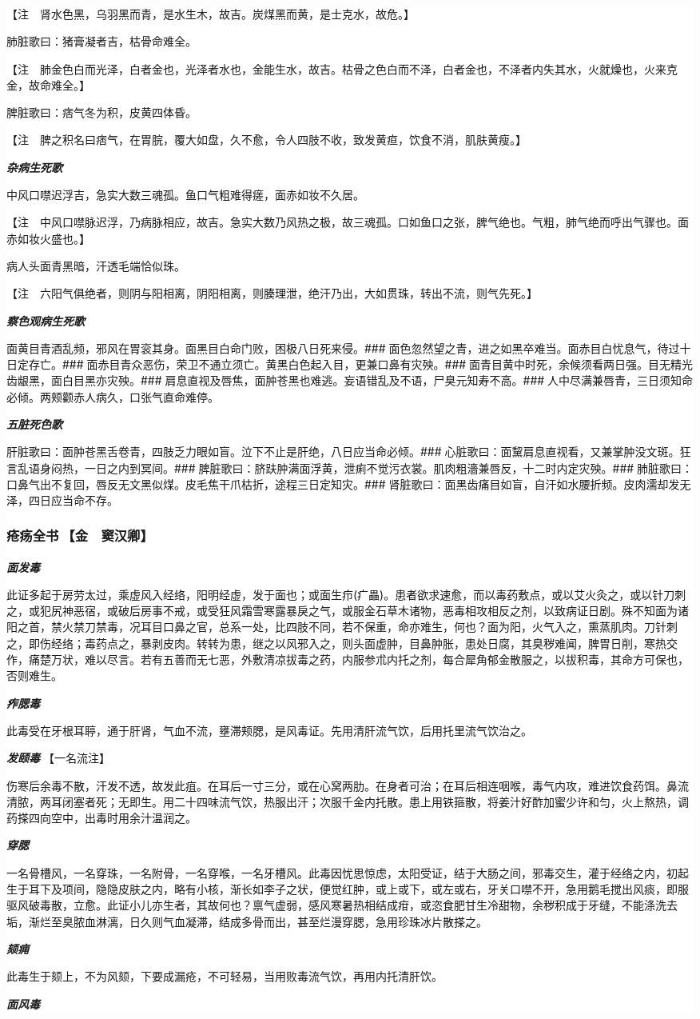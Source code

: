 【注　肾水色黑，乌羽黑而青，是水生木，故吉。炭煤黑而黄，是士克水，故危。】  

肺脏歌曰：猪膏凝者吉，枯骨命难全。  

【注　肺金色白而光泽，白者金也，光泽者水也，金能生水，故吉。枯骨之色白而不泽，白者金也，不泽者内失其水，火就燥也，火来克金，故命难全。】  

脾脏歌曰：痞气冬为积，皮黄四体昏。  

【注　脾之积名曰痞气，在胃脘，覆大如盘，久不愈，令人四肢不收，致发黄疸，饮食不消，肌肤黄瘦。】  

***杂病生死歌***  

中风口噤迟浮吉，急实大数三魂孤。鱼口气粗难得瘥，面赤如妆不久居。  

【注　中风口噤脉迟浮，乃病脉相应，故吉。急实大数乃风热之极，故三魂孤。口如鱼口之张，脾气绝也。气粗，肺气绝而呼出气骤也。面赤如妆火盛也。】  

病人头面青黑暗，汗透毛端恰似珠。  

【注　六阳气俱绝者，则阴与阳相离，阴阳相离，则腠理泄，绝汗乃出，大如贯珠，转出不流，则气先死。】  

***察色观病生死歌***  

面黄目青酒乱频，邪风在胃衮其身。面黑目白命门败，困极八日死来侵。### 面色忽然望之青，进之如黑卒难当。面赤目白忧息气，待过十日定存亡。### 面赤目青众恶伤，荣卫不通立须亡。黄黑白色起入目，更兼口鼻有灾殃。### 面青目黄中时死，余候须看两日强。目无精光齿龈黑，面白目黑亦灾殃。### 肩息直视及唇焦，面肿苍黑也难逃。妄语错乱及不语，尸臭元知寿不高。### 人中尽满兼唇青，三日须知命必倾。两颊颧赤人病久，口张气直命难停。  

***五脏死色歌***  

肝脏歌曰：面肿苍黑舌卷青，四肢乏力眼如盲。泣下不止是肝绝，八日应当命必倾。### 心脏歌曰：面黧肩息直视看，又兼掌肿没文斑。狂言乱语身闷热，一日之内到冥间。### 脾脏歌曰：脐趺肿满面浮黄，泄痢不觉污衣裳。肌肉粗濇兼唇反，十二时内定灾殃。### 肺脏歌曰：口鼻气出不复回，唇反无文黑似煤。皮毛焦干爪枯折，途程三日定知灾。### 肾脏歌曰：面黑齿痛目如盲，自汗如水腰折频。皮肉濡却发无泽，四日应当命不存。  

### 疮疡全书 【金　窦汉卿】  

***面发毒***  

此证多起于房劳太过，乘虚风入经络，阳明经虚，发于面也；或面生疖(疒畾)。患者欲求速愈，而以毒药敷点，或以艾火灸之，或以针刀刺之，或犯尻神恶宿，或破后房事不戒，或受狂风霜雪寒露暴戾之气，或服金石草木诸物，恶毒相攻相反之剂，以致病证日剧。殊不知面为诸阳之首，禁火禁刀禁毒，况耳目口鼻之官，总系一处，比四肢不同，若不保重，命亦难生，何也？面为阳，火气入之，熏蒸肌肉。刀针刺之，即伤经络；毒药点之，暴剥皮肉。转转为患，继之以风邪入之，则头面虚肿，目鼻肿胀，患处日腐，其臭秽难闻，脾胃日削，寒热交作，痛楚万状，难以尽言。若有五善而无七恶，外敷清凉拔毒之药，内服参朮内托之剂，每合犀角郁金散服之，以拔积毒，其命方可保也，否则难生。  

***痄腮毒***  

此毒受在牙根耳聤，通于肝肾，气血不流，壅滞颊腮，是风毒证。先用清肝流气饮，后用托里流气饮治之。  

***发颐毒*** 【一名流注】  

伤寒后余毒不散，汗发不透，故发此疽。在耳后一寸三分，或在心窝两肋。在身者可治；在耳后相连咽喉，毒气内攻，难进饮食药饵。鼻流清脓，两耳闭塞者死；无即生。用二十四味流气饮，热服出汗；次服千金内托散。患上用铁箍散，将姜汁好酢加蜜少许和匀，火上熬热，调药搽四向空中，出毒时用余汁温润之。  

***穿腮***  

一名骨槽风，一名穿珠，一名附骨，一名穿喉，一名牙槽风。此毒因忧思惊虑，太阳受证，结于大肠之间，邪毒交生，灌于经络之内，初起生于耳下及项间，隐隐皮肤之内，略有小核，渐长如李子之状，便觉红肿，或上或下，或左或右，牙关口噤不开，急用鹅毛搅出风痰，即服驱风破毒散，立愈。此证小儿亦生者，其故何也？禀气虚弱，感风寒暑热相结成疳，或恣食肥甘生冷甜物，余秽积成于牙缝，不能涤洗去垢，渐烂至臭脓血淋漓，日久则气血凝滞，结成多骨而出，甚至烂漫穿腮，急用珍珠冰片散搽之。  

***颏痈***  

此毒生于颏上，不为风颏，下要成漏疮，不可轻易，当用败毒流气饮，再用内托清肝饮。  

***面风毒***  

